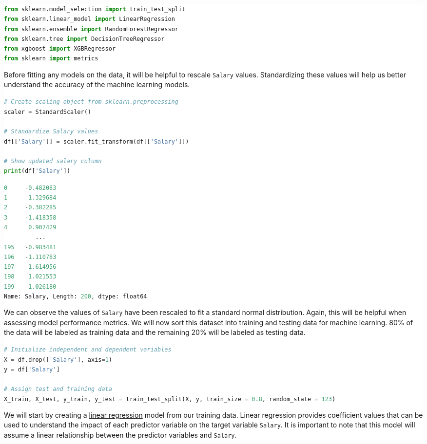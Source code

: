 ```python
from sklearn.model_selection import train_test_split
from sklearn.linear_model import LinearRegression
from sklearn.ensemble import RandomForestRegressor
from sklearn.tree import DecisionTreeRegressor
from xgboost import XGBRegressor
from sklearn import metrics
```

Before fitting any models on the data, it will be helpful to rescale `Salary` values. Standardizing these values will help us better understand the accuracy of the machine learning models.

```python
# Create scaling object from sklearn.preprocessing
scaler = StandardScaler()

# Standardize Salary values
df[['Salary']] = scaler.fit_transform(df[['Salary']])

# Show updated salary column
print(df['Salary'])
```

```python
0     -0.482083
1      1.329684
2     -0.382285
3     -1.418358
4      0.907429
         ...   
195   -0.983481
196   -1.110783
197   -1.614956
198    1.021553
199    1.026180
Name: Salary, Length: 200, dtype: float64
```

We can observe the values of `Salary` have been rescaled to fit a standard normal distribution. Again, this will be helpful when assessing model performance metrics. We will now sort this dataset into training and testing data for machine learning. 80% of the data will be labeled as training data and the remaining 20% will be labeled as testing data.

```python
# Initialize independent and dependent variables
X = df.drop(['Salary'], axis=1)
y = df['Salary']

# Assign test and training data
X_train, X_test, y_train, y_test = train_test_split(X, y, train_size = 0.8, random_state = 123)
```

We will start by creating a [linear regression](https://scikit-learn.org/stable/modules/generated/sklearn.linear_model.LinearRegression.html) model from our training data. Linear regression provides coefficient values that can be used to understand the impact of each predictor variable on the target variable `Salary`. It is important to note that this model will assume a linear relationship between the predictor variables and `Salary`.
